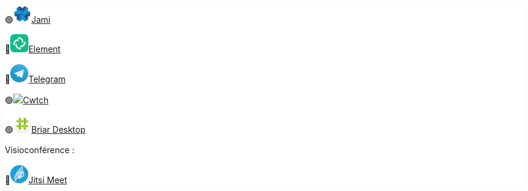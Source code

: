 
🟢<img src="./icons/jami.png" width="30">[Jami](https://jami.net)

🔵<img src="./icons/element.png" width="30">[Element](https://app.element.io)

🔴<img src="./icons/telegram.png" width="30">[Telegram](https://telegram.org)

🟢<img src="./icons/cwtch.png" width="30">[Cwtch](https://cwtch.im/)

🟢<img src="./icons/briar.png" width="30">[Briar Desktop](https://briarproject.org/download-briar-desktop/)

Visioconférence :

🔵<img src="./icons/jitsimeet.png" width="30">[Jitsi Meet](https://meet.jit.si)
